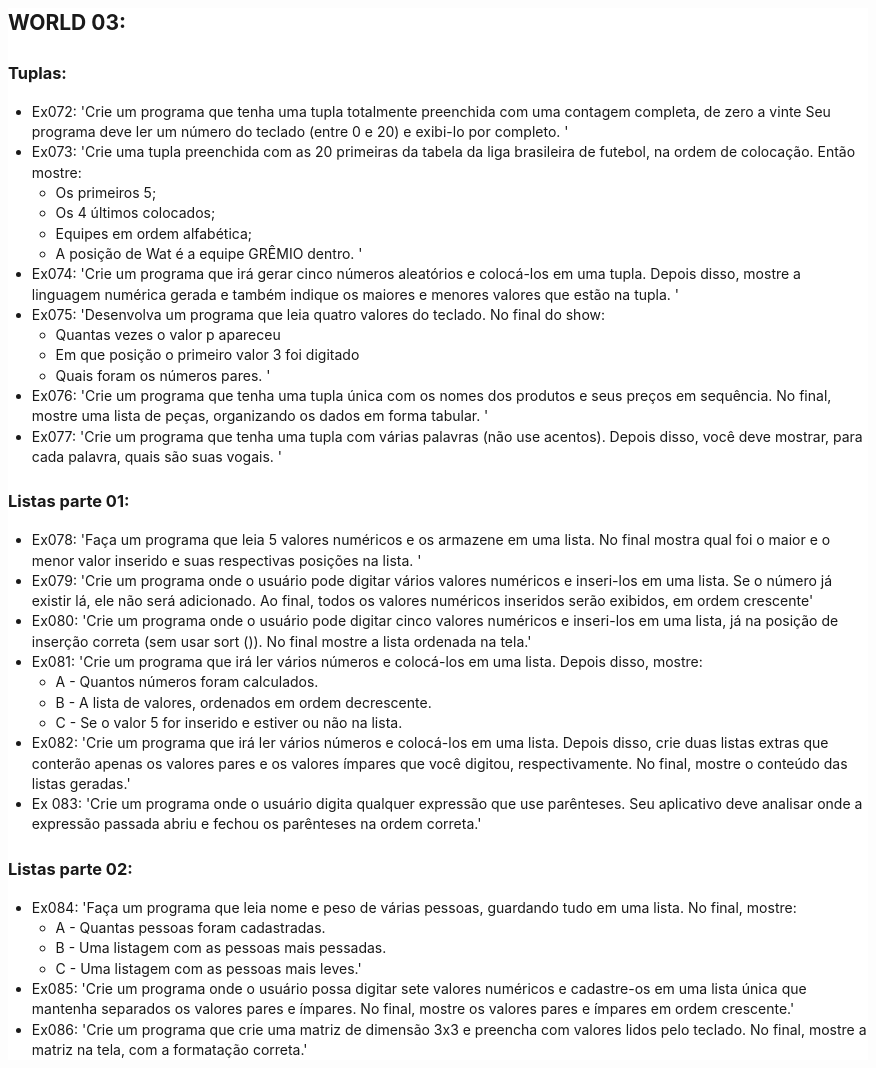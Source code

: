 ## WORLD 03:
### Tuplas:
* Ex072: 'Crie um programa que tenha uma tupla totalmente preenchida com uma contagem completa, 	de zero a vinte
	Seu programa deve ler um número do teclado (entre 0 e 20) e exibi-lo por completo. '
* Ex073: 'Crie uma tupla preenchida com as 20 primeiras da tabela da liga brasileira de 			futebol, na ordem de colocação.
	Então mostre:
	* Os primeiros 5;
	* Os 4 últimos colocados;
	* Equipes em ordem alfabética;
	* A posição de Wat é a equipe GRÊMIO dentro. '
* Ex074: 'Crie um programa que irá gerar cinco números aleatórios e colocá-los em uma tupla. Depois disso, mostre a linguagem numérica gerada e também indique os maiores e menores valores que estão na tupla. '
* Ex075: 'Desenvolva um programa que leia quatro valores do teclado.
	No final do show:
	* Quantas vezes o valor p apareceu
	* Em que posição o primeiro valor 3 foi digitado
	* Quais foram os números pares. '
* Ex076: 'Crie um programa que tenha uma tupla única com os nomes dos produtos e seus preços em sequência.
No final, mostre uma lista de peças, organizando os dados em forma tabular. '
* Ex077: 'Crie um programa que tenha uma tupla com várias palavras (não use acentos).
Depois disso, você deve mostrar, para cada palavra, quais são suas vogais. '
### Listas parte 01:
* Ex078: 'Faça um programa que leia 5 valores numéricos e os armazene em uma lista.
No final mostra qual foi o maior e o menor valor inserido e suas respectivas posições na lista. '
* Ex079: 'Crie um programa onde o usuário pode digitar vários valores numéricos e inseri-los em uma lista.
Se o número já existir lá, ele não será adicionado. Ao final, todos os valores numéricos inseridos serão exibidos, em ordem crescente'
* Ex080: 'Crie um programa onde o usuário pode digitar cinco valores numéricos e inseri-los em uma lista,
já na posição de inserção correta (sem usar sort ()).
No final mostre a lista ordenada na tela.'
* Ex081: 'Crie um programa que irá ler vários números e colocá-los em uma lista.
	Depois disso, mostre:
	* A - Quantos números foram calculados.
	* B - A lista de valores, ordenados em ordem decrescente.
	* C - Se o valor 5 for inserido e estiver ou não na lista.
* Ex082: 'Crie um programa que irá ler vários números e colocá-los em uma lista.
Depois disso, crie duas listas extras que conterão apenas os valores pares e os valores ímpares que você digitou, respectivamente.
No final, mostre o conteúdo das listas geradas.'
* Ex 083: 'Crie um programa onde o usuário digita qualquer expressão que use parênteses.
Seu aplicativo deve analisar onde a expressão passada abriu e fechou os parênteses na ordem correta.'
### Listas parte 02:
* Ex084: 'Faça um programa que leia nome e peso de várias pessoas, guardando tudo em uma lista.
	No final, mostre:
	* A - Quantas pessoas foram cadastradas.
	* B - Uma listagem com as pessoas mais pessadas.
	* C - Uma listagem com as pessoas mais leves.'
* Ex085: 'Crie um programa onde o usuário possa digitar sete valores numéricos e cadastre-os em uma lista única que mantenha separados os valores pares e ímpares.
No final, mostre os valores pares e ímpares em ordem crescente.'
* Ex086: 'Crie um programa que crie uma matriz de dimensão 3x3 e preencha com valores lidos pelo teclado.
No final, mostre a matriz na tela, com a formatação correta.'